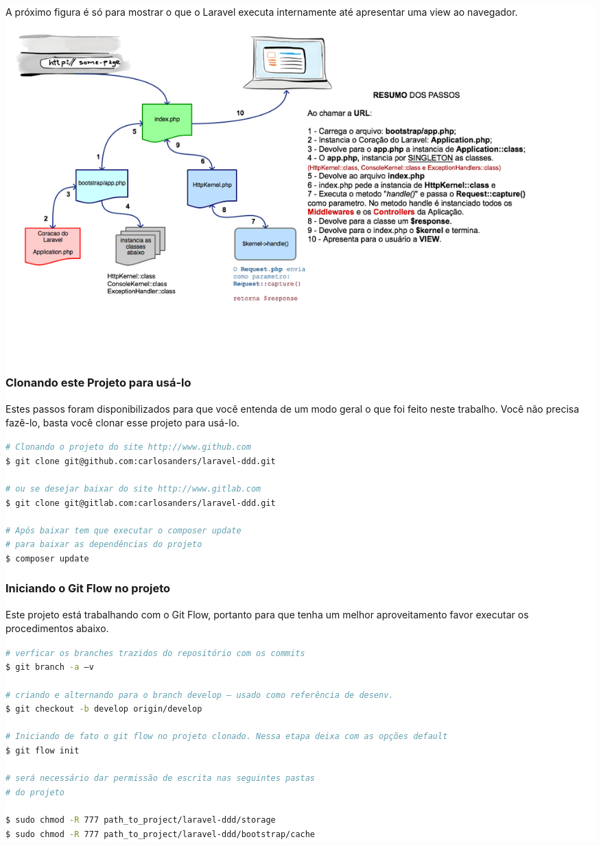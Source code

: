 A próximo figura é só para mostrar o que o Laravel executa internamente até apresentar uma view ao navegador.

![Fluxo de Processamento do Laravel](wiki/img/FluxodeProcessamento.png  "Fluxo de Processamento do Laravel")


### Clonando este Projeto para usá-lo

Estes passos foram disponibilizados para que você entenda de um modo geral o que foi feito neste trabalho. Você não precisa fazê-lo, basta você clonar esse projeto para usá-lo.

```bash	
# Clonando o projeto do site http://www.github.com
$ git clone git@github.com:carlosanders/laravel-ddd.git

# ou se desejar baixar do site http://www.gitlab.com
$ git clone git@gitlab.com:carlosanders/laravel-ddd.git

# Após baixar tem que executar o composer update
# para baixar as dependências do projeto 
$ composer update
```

### Iniciando o Git Flow no projeto
Este projeto está trabalhando com o Git Flow, portanto para que tenha um melhor aproveitamento favor executar os procedimentos abaixo.

```bash	
# verficar os branches trazidos do repositório com os commits
$ git branch -a –v
	
# criando e alternando para o branch develop – usado como referência de desenv.
$ git checkout -b develop origin/develop
	
# Iniciando de fato o git flow no projeto clonado. Nessa etapa deixa com as opções default
$ git flow init

# será necessário dar permissão de escrita nas seguintes pastas
# do projeto

$ sudo chmod -R 777 path_to_project/laravel-ddd/storage
$ sudo chmod -R 777 path_to_project/laravel-ddd/bootstrap/cache
```